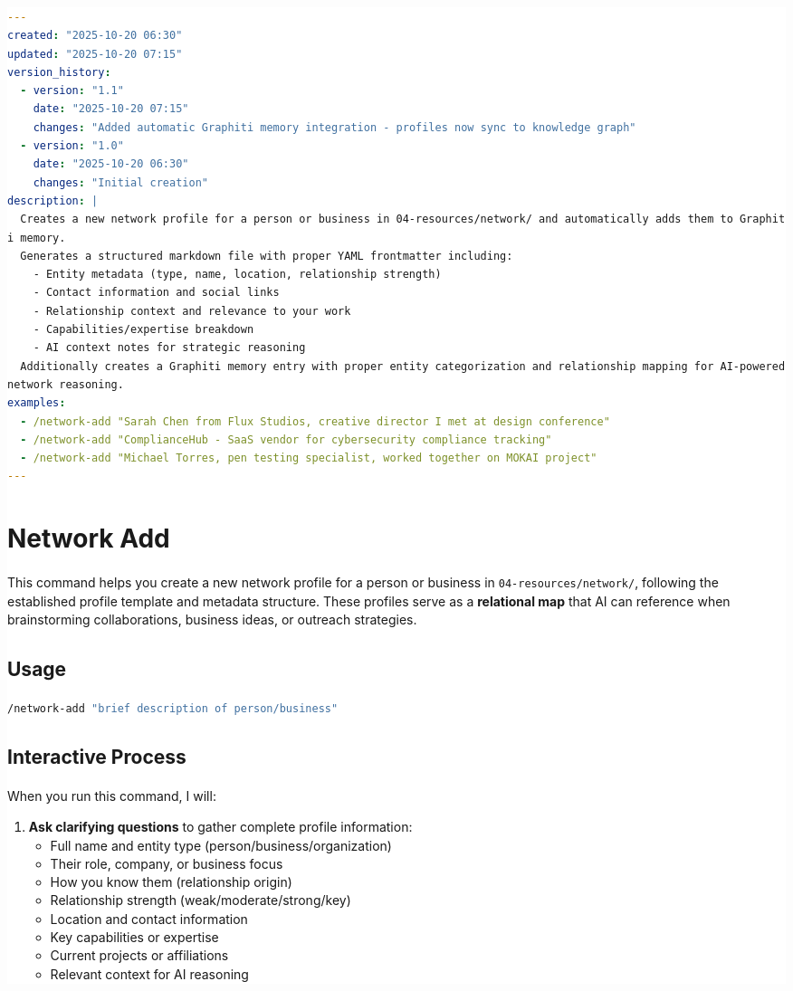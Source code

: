 ```yaml
---
created: "2025-10-20 06:30"
updated: "2025-10-20 07:15"
version_history:
  - version: "1.1"
    date: "2025-10-20 07:15"
    changes: "Added automatic Graphiti memory integration - profiles now sync to knowledge graph"
  - version: "1.0"
    date: "2025-10-20 06:30"
    changes: "Initial creation"
description: |
  Creates a new network profile for a person or business in 04-resources/network/ and automatically adds them to Graphiti memory.
  Generates a structured markdown file with proper YAML frontmatter including:
    - Entity metadata (type, name, location, relationship strength)
    - Contact information and social links
    - Relationship context and relevance to your work
    - Capabilities/expertise breakdown
    - AI context notes for strategic reasoning
  Additionally creates a Graphiti memory entry with proper entity categorization and relationship mapping for AI-powered network reasoning.
examples:
  - /network-add "Sarah Chen from Flux Studios, creative director I met at design conference"
  - /network-add "ComplianceHub - SaaS vendor for cybersecurity compliance tracking"
  - /network-add "Michael Torres, pen testing specialist, worked together on MOKAI project"
---
```


# Network Add

This command helps you create a new network profile for a person or business in `04-resources/network/`, following the established profile template and metadata structure. These profiles serve as a **relational map** that AI can reference when brainstorming collaborations, business ideas, or outreach strategies.

## Usage

```bash
/network-add "brief description of person/business"
```

## Interactive Process

When you run this command, I will:

1. **Ask clarifying questions** to gather complete profile information:
   - Full name and entity type (person/business/organization)
   - Their role, company, or business focus
   - How you know them (relationship origin)
   - Relationship strength (weak/moderate/strong/key)
   - Location and contact information
   - Key capabilities or expertise
   - Current projects or affiliations
   - Relevant context for AI reasoning
